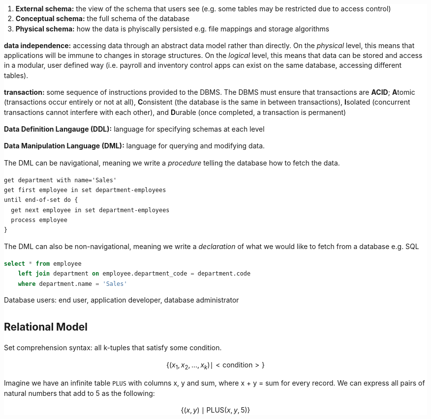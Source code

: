 1. **External schema:** the view of the schema that users see (e.g. some tables may be restricted due to access control)
2. **Conceptual schema:** the full schema of the database
3. **Physical schema:** how the data is phyiscally persisted e.g. file mappings and storage algorithms

**data independence:** accessing data through an abstract data model rather than directly. On the _physical_ level, this means that applications will be immune to changes in storage structures. On the _logical_ level, this means that data can be stored and access in a modular, user defined way (i.e. payroll and inventory control apps can exist on the same database, accessing different tables).

**transaction:** some sequence of instructions provided to the DBMS. The DBMS must ensure that transactions are **ACID**; **A**tomic (transactions occur entirely or not at all), **C**onsistent (the database is the same in between transactions), **I**solated (concurrent transactions cannot interfere with each other), and **D**urable (once completed, a transaction is permanent)

**Data Definition Langauge (DDL):** language for specifying schemas at each level

**Data Manipulation Language (DML):** language for querying and modifying data.

The DML can be navigational, meaning we write a _procedure_ telling the database how to fetch the data.

```
get department with name='Sales'
get first employee in set department-employees
until end-of-set do {
  get next employee in set department-employees
  process employee
}
```

The DML can also be non-navigational, meaning we write a _declaration_ of what we would like to fetch from a database e.g. SQL

```sql
select * from employee
	left join department on employee.department_code = department.code
	where department.name = 'Sales'
```

Database users: end user, application developer, database administrator

## Relational Model

Set comprehension syntax: all k-tuples that satisfy some condition.

$$
\{ (x_1, x_2, \dots, x_k) \mid <\text{condition} >\}
$$

Imagine we have an infinite table `PLUS` with columns x, y and sum, where x + y = sum for every record. We can express all pairs of natural numbers that add to 5 as the following:

$$
\{ (x, y) \mid \text{PLUS}(x, y, 5) \}
$$
